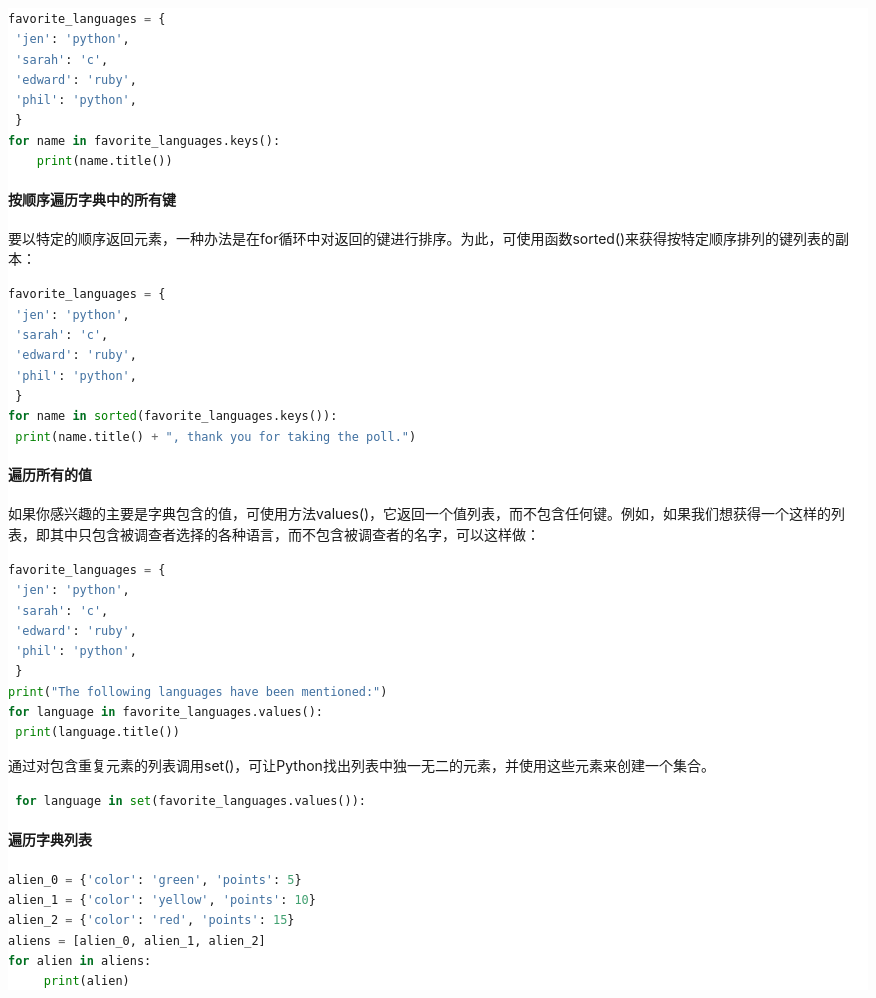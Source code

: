 ```python
favorite_languages = { 
 'jen': 'python', 
 'sarah': 'c', 
 'edward': 'ruby', 
 'phil': 'python', 
 }
for name in favorite_languages.keys(): 
    print(name.title())
```
#### 按顺序遍历字典中的所有键

要以特定的顺序返回元素，一种办法是在for循环中对返回的键进行排序。为此，可使用函数sorted()来获得按特定顺序排列的键列表的副本：

```python
favorite_languages = { 
 'jen': 'python', 
 'sarah': 'c', 
 'edward': 'ruby', 
 'phil': 'python', 
 } 
for name in sorted(favorite_languages.keys()): 
 print(name.title() + ", thank you for taking the poll.")
```

#### 遍历所有的值

如果你感兴趣的主要是字典包含的值，可使用方法values()，它返回一个值列表，而不包含任何键。例如，如果我们想获得一个这样的列表，即其中只包含被调查者选择的各种语言，而不包含被调查者的名字，可以这样做：

```python
favorite_languages = { 
 'jen': 'python', 
 'sarah': 'c', 
 'edward': 'ruby', 
 'phil': 'python', 
 } 
print("The following languages have been mentioned:") 
for language in favorite_languages.values(): 
 print(language.title())
```

通过对包含重复元素的列表调用set()，可让Python找出列表中独一无二的元素，并使用这些元素来创建一个集合。

```python
 for language in set(favorite_languages.values()):
```

#### 遍历字典列表

```python
alien_0 = {'color': 'green', 'points': 5} 
alien_1 = {'color': 'yellow', 'points': 10} 
alien_2 = {'color': 'red', 'points': 15} 
aliens = [alien_0, alien_1, alien_2] 
for alien in aliens: 
     print(alien)
```
